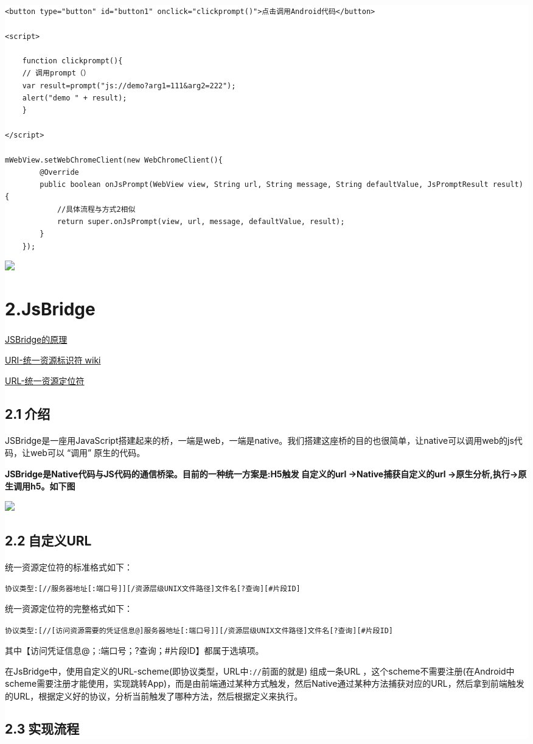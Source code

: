     <button type="button" id="button1" onclick="clickprompt()">点击调用Android代码</button>

	<script>
        
    	function clickprompt(){
    	// 调用prompt（）
    	var result=prompt("js://demo?arg1=111&arg2=222");
    	alert("demo " + result);
		}

    </script>

    mWebView.setWebChromeClient(new WebChromeClient(){
            @Override
            public boolean onJsPrompt(WebView view, String url, String message, String defaultValue, JsPromptResult result) {
				//具体流程与方式2相似
                return super.onJsPrompt(view, url, message, defaultValue, result);
            }
        });

![](https://upload-images.jianshu.io/upload_images/944365-8c91481325a5253e.png?imageMogr2/auto-orient/strip%7CimageView2/2/w/700)

# 2.JsBridge
[JSBridge的原理](http://www.cnblogs.com/dailc/p/5931324.html)

[URI-统一资源标识符 wiki](https://zh.wikipedia.org/wiki/%E7%BB%9F%E4%B8%80%E8%B5%84%E6%BA%90%E6%A0%87%E5%BF%97%E7%AC%A6)

[URL-统一资源定位符](https://zh.wikipedia.org/wiki/%E7%BB%9F%E4%B8%80%E8%B5%84%E6%BA%90%E5%AE%9A%E4%BD%8D%E7%AC%A6)
## 2.1 介绍

JSBridge是一座用JavaScript搭建起来的桥，一端是web，一端是native。我们搭建这座桥的目的也很简单，让native可以调用web的js代码，让web可以 “调用” 原生的代码。

**JSBridge是Native代码与JS代码的通信桥梁。目前的一种统一方案是:H5触发 自定义的url ->Native捕获自定义的url ->原生分析,执行->原生调用h5。如下图**

![](https://dailc.github.io/staticResource/blog/hybrid/jsbridge/img_hybrid_base_jsbridgePrinciple_1.png)

## 2.2 自定义URL

统一资源定位符的标准格式如下：

	协议类型:[//服务器地址[:端口号]][/资源层级UNIX文件路径]文件名[?查询][#片段ID]

统一资源定位符的完整格式如下：

	协议类型:[//[访问资源需要的凭证信息@]服务器地址[:端口号]][/资源层级UNIX文件路径]文件名[?查询][#片段ID]

其中【访问凭证信息@；:端口号；?查询；#片段ID】都属于选填项。

在JsBridge中，使用自定义的URL-scheme(即协议类型，URL中`://`前面的就是) 组成一条URL ，这个scheme不需要注册(在Android中scheme需要注册才能使用，实现跳转App)，而是由前端通过某种方式触发，然后Native通过某种方法捕获对应的URL，然后拿到前端触发的URL，根据定义好的协议，分析当前触发了哪种方法，然后根据定义来执行。

## 2.3 实现流程
